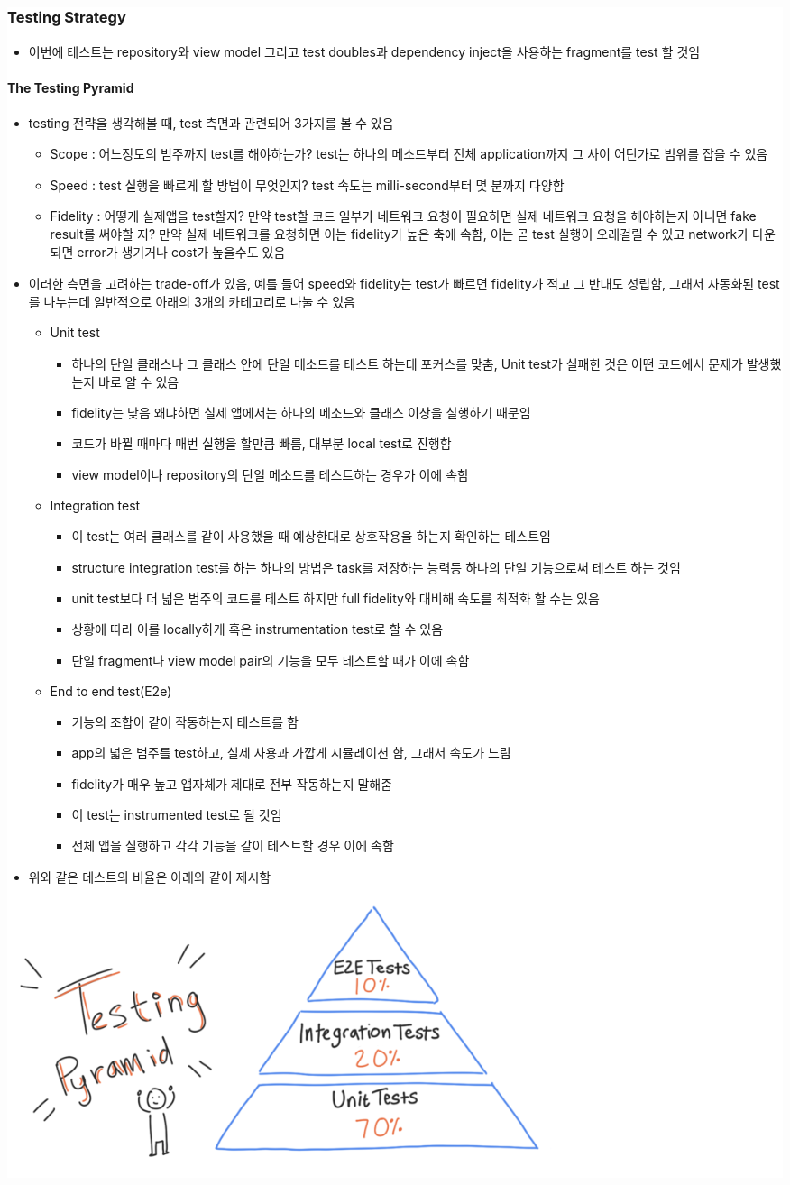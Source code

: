 ### Testing Strategy
- 이번에 테스트는 repository와 view model 그리고 test doubles과 dependency inject을 사용하는 fragment를 test 할 것임

#### The Testing Pyramid
- testing 전략을 생각해볼 때, test 측면과 관련되어 3가지를 볼 수 있음

   - Scope : 어느정도의 범주까지 test를 해야하는가? test는 하나의 메소드부터 전체 application까지 그 사이 어딘가로 범위를 잡을 수 있음

   - Speed : test 실행을 빠르게 할 방법이 무엇인지? test 속도는 milli-second부터 몇 분까지 다양함

   - Fidelity : 어떻게 실제앱을 test할지? 만약 test할 코드 일부가 네트워크 요청이 필요하면 실제 네트워크 요청을 해야하는지 아니면 fake result를 써야할 지? 만약 실제 네트워크를 요청하면 이는 fidelity가 높은 축에 속함, 이는 곧 test 실행이 오래걸릴 수 있고 network가 다운되면 error가 생기거나 cost가 높을수도 있음

- 이러한 측면을 고려하는 trade-off가 있음, 예를 들어 speed와 fidelity는 test가 빠르면 fidelity가 적고 그 반대도 성립함, 그래서 자동화된 test를 나누는데 일반적으로 아래의 3개의 카테고리로 나눌 수 있음

   - Unit test

      - 하나의 단일 클래스나 그 클래스 안에 단일 메소드를 테스트 하는데 포커스를 맞춤, Unit test가 실패한 것은 어떤 코드에서 문제가 발생했는지 바로 알 수 있음

      - fidelity는 낮음 왜냐하면 실제 앱에서는 하나의 메소드와 클래스 이상을 실행하기 때문임

      - 코드가 바뀔 때마다 매번 실행을 할만큼 빠름, 대부분 local test로 진행함

      - view model이나 repository의 단일 메소드를 테스트하는 경우가 이에 속함

   - Integration test

      - 이 test는 여러 클래스를 같이 사용했을 때 예상한대로 상호작용을 하는지 확인하는 테스트임

      - structure integration test를 하는 하나의 방법은 task를 저장하는 능력등 하나의 단일 기능으로써 테스트 하는 것임

      - unit test보다 더 넓은 범주의 코드를 테스트 하지만 full fidelity와 대비해 속도를 최적화 할 수는 있음

      - 상황에 따라 이를 locally하게 혹은 instrumentation test로 할 수 있음

      - 단일 fragment나 view model pair의 기능을 모두 테스트할 때가 이에 속함

   - End to end test(E2e)

      - 기능의 조합이 같이 작동하는지 테스트를 함

      - app의 넓은 범주를 test하고, 실제 사용과 가깝게 시뮬레이션 함, 그래서 속도가 느림

      - fidelity가 매우 높고 앱자체가 제대로 전부 작동하는지 말해줌

      - 이 test는 instrumented test로 될 것임

      - 전체 앱을 실행하고 각각 기능을 같이 테스트할 경우 이에 속함

- 위와 같은 테스트의 비율은 아래와 같이 제시함

![one](/Android/img/sixtysix.png)
